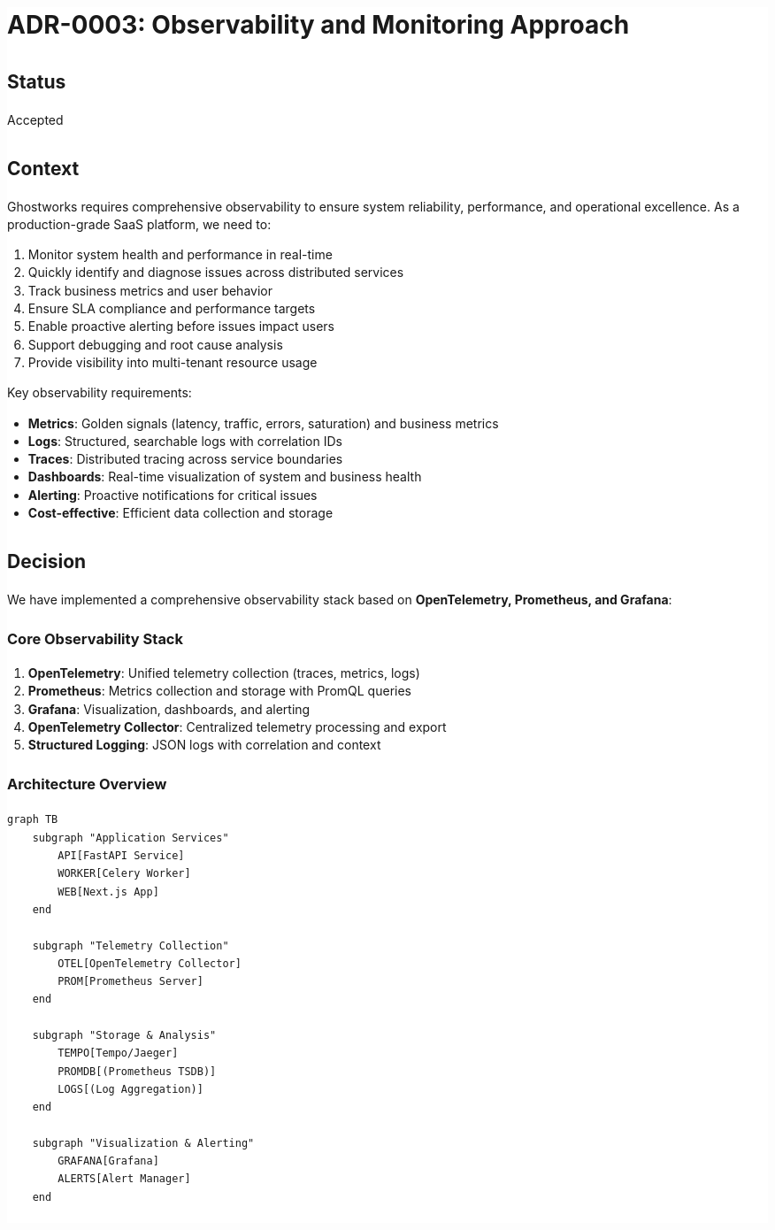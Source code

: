 # ADR-0003: Observability and Monitoring Approach

## Status
Accepted

## Context
Ghostworks requires comprehensive observability to ensure system reliability, performance, and operational excellence. As a production-grade SaaS platform, we need to:

1. Monitor system health and performance in real-time
2. Quickly identify and diagnose issues across distributed services
3. Track business metrics and user behavior
4. Ensure SLA compliance and performance targets
5. Enable proactive alerting before issues impact users
6. Support debugging and root cause analysis
7. Provide visibility into multi-tenant resource usage

Key observability requirements:
- **Metrics**: Golden signals (latency, traffic, errors, saturation) and business metrics
- **Logs**: Structured, searchable logs with correlation IDs
- **Traces**: Distributed tracing across service boundaries
- **Dashboards**: Real-time visualization of system and business health
- **Alerting**: Proactive notifications for critical issues
- **Cost-effective**: Efficient data collection and storage

## Decision
We have implemented a comprehensive observability stack based on **OpenTelemetry, Prometheus, and Grafana**:

### Core Observability Stack
1. **OpenTelemetry**: Unified telemetry collection (traces, metrics, logs)
2. **Prometheus**: Metrics collection and storage with PromQL queries
3. **Grafana**: Visualization, dashboards, and alerting
4. **OpenTelemetry Collector**: Centralized telemetry processing and export
5. **Structured Logging**: JSON logs with correlation and context

### Architecture Overview
```mermaid
graph TB
    subgraph "Application Services"
        API[FastAPI Service]
        WORKER[Celery Worker]
        WEB[Next.js App]
    end
    
    subgraph "Telemetry Collection"
        OTEL[OpenTelemetry Collector]
        PROM[Prometheus Server]
    end
    
    subgraph "Storage & Analysis"
        TEMPO[Tempo/Jaeger]
        PROMDB[(Prometheus TSDB)]
        LOGS[(Log Aggregation)]
    end
    
    subgraph "Visualization & Alerting"
        GRAFANA[Grafana]
        ALERTS[Alert Manager]
    end
    
```